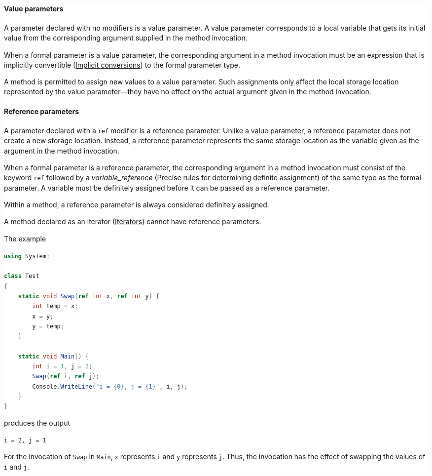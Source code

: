 #### Value parameters

A parameter declared with no modifiers is a value parameter. A value parameter corresponds to a local variable that gets its initial value from the corresponding argument supplied in the method invocation.

When a formal parameter is a value parameter, the corresponding argument in a method invocation must be an expression that is implicitly convertible ([Implicit conversions](conversions.md#implicit-conversions)) to the formal parameter type.

A method is permitted to assign new values to a value parameter. Such assignments only affect the local storage location represented by the value parameter—they have no effect on the actual argument given in the method invocation.

#### Reference parameters

A parameter declared with a `ref` modifier is a reference parameter. Unlike a value parameter, a reference parameter does not create a new storage location. Instead, a reference parameter represents the same storage location as the variable given as the argument in the method invocation.

When a formal parameter is a reference parameter, the corresponding argument in a method invocation must consist of the keyword `ref` followed by a *variable_reference* ([Precise rules for determining definite assignment](variables.md#precise-rules-for-determining-definite-assignment)) of the same type as the formal parameter. A variable must be definitely assigned before it can be passed as a reference parameter.

Within a method, a reference parameter is always considered definitely assigned.

A method declared as an iterator ([Iterators](classes.md#iterators)) cannot have reference parameters.

The example
```csharp
using System;

class Test
{
    static void Swap(ref int x, ref int y) {
        int temp = x;
        x = y;
        y = temp;
    }

    static void Main() {
        int i = 1, j = 2;
        Swap(ref i, ref j);
        Console.WriteLine("i = {0}, j = {1}", i, j);
    }
}
```
produces the output
```
i = 2, j = 1
```

For the invocation of `Swap` in `Main`, `x` represents `i` and `y` represents `j`. Thus, the invocation has the effect of swapping the values of `i` and `j`.
